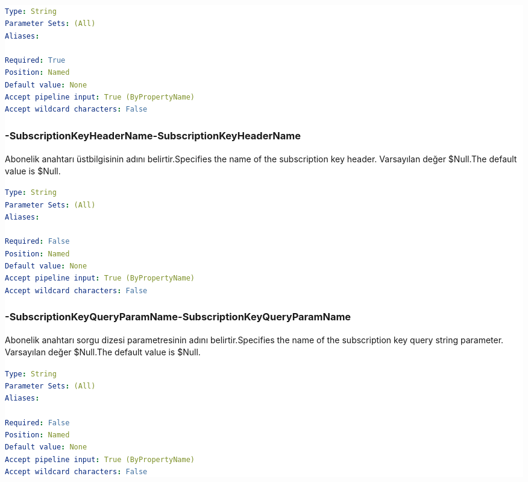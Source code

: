 ```yaml
Type: String
Parameter Sets: (All)
Aliases: 

Required: True
Position: Named
Default value: None
Accept pipeline input: True (ByPropertyName)
Accept wildcard characters: False
```

### <span data-ttu-id="e5db7-142">-SubscriptionKeyHeaderName</span><span class="sxs-lookup"><span data-stu-id="e5db7-142">-SubscriptionKeyHeaderName</span></span>
<span data-ttu-id="e5db7-143">Abonelik anahtarı üstbilgisinin adını belirtir.</span><span class="sxs-lookup"><span data-stu-id="e5db7-143">Specifies the name of the subscription key header.</span></span>
<span data-ttu-id="e5db7-144">Varsayılan değer $Null.</span><span class="sxs-lookup"><span data-stu-id="e5db7-144">The default value is $Null.</span></span>

```yaml
Type: String
Parameter Sets: (All)
Aliases: 

Required: False
Position: Named
Default value: None
Accept pipeline input: True (ByPropertyName)
Accept wildcard characters: False
```

### <span data-ttu-id="e5db7-145">-SubscriptionKeyQueryParamName</span><span class="sxs-lookup"><span data-stu-id="e5db7-145">-SubscriptionKeyQueryParamName</span></span>
<span data-ttu-id="e5db7-146">Abonelik anahtarı sorgu dizesi parametresinin adını belirtir.</span><span class="sxs-lookup"><span data-stu-id="e5db7-146">Specifies the name of the subscription key query string parameter.</span></span>
<span data-ttu-id="e5db7-147">Varsayılan değer $Null.</span><span class="sxs-lookup"><span data-stu-id="e5db7-147">The default value is $Null.</span></span>

```yaml
Type: String
Parameter Sets: (All)
Aliases: 

Required: False
Position: Named
Default value: None
Accept pipeline input: True (ByPropertyName)
Accept wildcard characters: False
```
